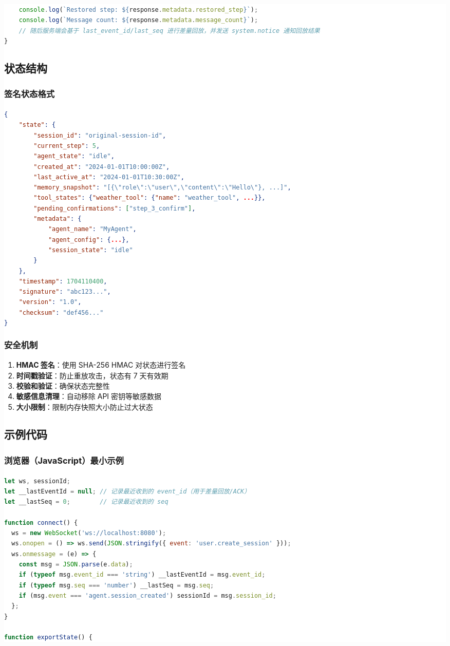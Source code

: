 ```javascript
    console.log(`Restored step: ${response.metadata.restored_step}`);
    console.log(`Message count: ${response.metadata.message_count}`);
    // 随后服务端会基于 last_event_id/last_seq 进行差量回放，并发送 system.notice 通知回放结果
}
```

## 状态结构

### 签名状态格式

```json
{
    "state": {
        "session_id": "original-session-id",
        "current_step": 5,
        "agent_state": "idle",
        "created_at": "2024-01-01T10:00:00Z",
        "last_active_at": "2024-01-01T10:30:00Z",
        "memory_snapshot": "[{\"role\":\"user\",\"content\":\"Hello\"}, ...]",
        "tool_states": {"weather_tool": {"name": "weather_tool", ...}},
        "pending_confirmations": ["step_3_confirm"],
        "metadata": {
            "agent_name": "MyAgent",
            "agent_config": {...},
            "session_state": "idle"
        }
    },
    "timestamp": 1704110400,
    "signature": "abc123...",
    "version": "1.0",
    "checksum": "def456..."
}
```

### 安全机制

1. **HMAC 签名**：使用 SHA-256 HMAC 对状态进行签名
2. **时间戳验证**：防止重放攻击，状态有 7 天有效期
3. **校验和验证**：确保状态完整性
4. **敏感信息清理**：自动移除 API 密钥等敏感数据
5. **大小限制**：限制内存快照大小防止过大状态

## 示例代码

### 浏览器（JavaScript）最小示例

```javascript
let ws, sessionId;
let __lastEventId = null; // 记录最近收到的 event_id（用于差量回放/ACK）
let __lastSeq = 0;        // 记录最近收到的 seq

function connect() {
  ws = new WebSocket('ws://localhost:8080');
  ws.onopen = () => ws.send(JSON.stringify({ event: 'user.create_session' }));
  ws.onmessage = (e) => {
    const msg = JSON.parse(e.data);
    if (typeof msg.event_id === 'string') __lastEventId = msg.event_id;
    if (typeof msg.seq === 'number') __lastSeq = msg.seq;
    if (msg.event === 'agent.session_created') sessionId = msg.session_id;
  };
}

function exportState() {
```